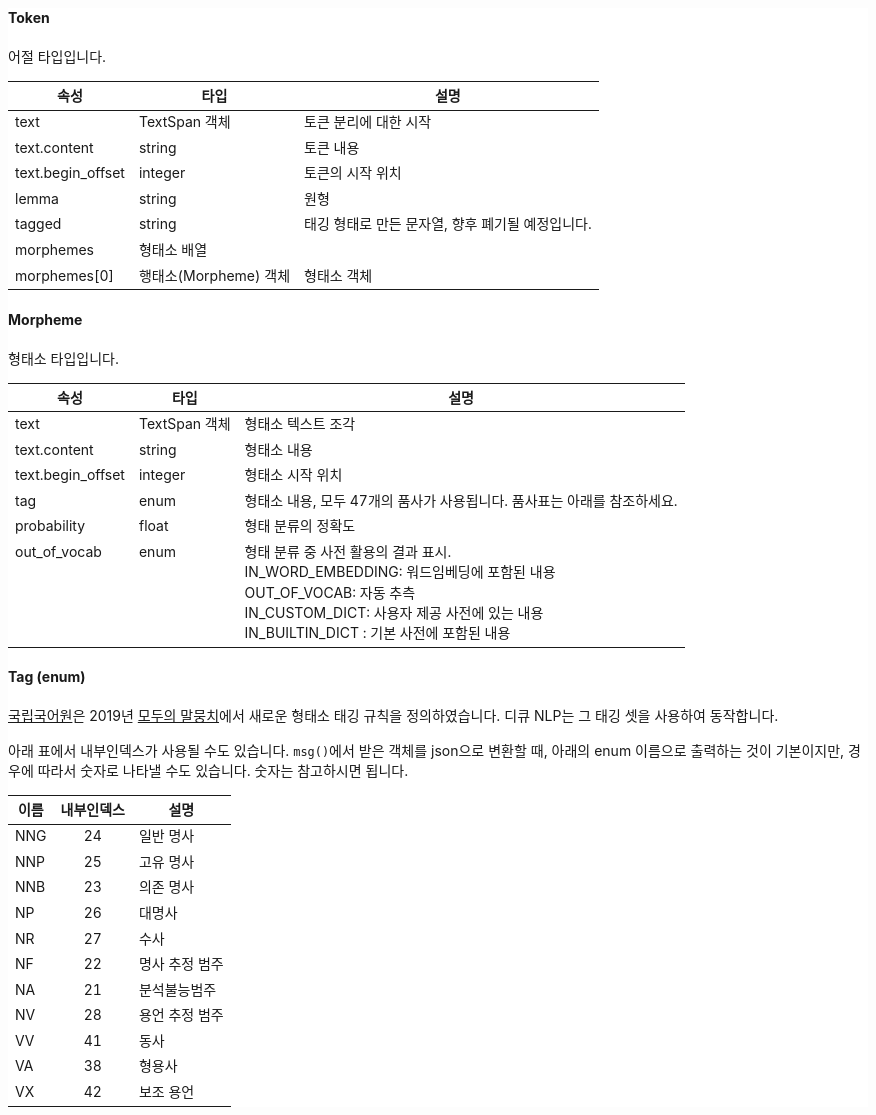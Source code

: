 
#### Token

어절 타입입니다.

| 속성 | 타입 | 설명 |
|----|----|---|
| text | TextSpan 객체 | 토큰 분리에 대한 시작 |
| text.content | string | 토큰 내용 |
| text.begin_offset | integer | 토큰의 시작 위치|
| lemma | string | 원형 |
| tagged | string | 태깅 형태로 만든 문자열, 향후 폐기될 예정입니다. |
| morphemes | 형태소 배열 |  |
| morphemes[0] | 행태소(Morpheme) 객체 | 형태소 객체 |

#### Morpheme

형태소 타입입니다.

| 속성 | 타입 | 설명 |
|----|---|---|
| text | TextSpan 객체 | 형태소 텍스트 조각 |
| text.content | string  | 형태소 내용 |
| text.begin_offset | integer | 형태소 시작 위치 |
| tag | enum | 형태소 내용, 모두 47개의 품사가 사용됩니다. 품사표는 아래를 참조하세요.|
| probability | float | 형태 분류의 정확도 |
| out_of_vocab | enum | 형태 분류 중 사전 활용의 결과 표시. <br> IN_WORD_EMBEDDING: 워드임베딩에 포함된 내용 <br> OUT_OF_VOCAB: 자동 추측 <br> IN_CUSTOM_DICT: 사용자 제공 사전에 있는 내용 <br> IN_BUILTIN_DICT : 기본 사전에 포함된 내용


#### Tag (enum)

[국립국어원](https://www.korean.go.kr/)은 2019년 [모두의 말뭉치](https://corpus.korean.go.kr/#down)에서 새로운 형태소 태깅 규칙을 정의하였습니다.
디큐 NLP는 그 태깅 셋을 사용하여 동작합니다.

아래 표에서 내부인덱스가 사용될 수도 있습니다. `msg()`에서 받은 객체를 json으로 변환할 때, 아래의 enum 이름으로 출력하는 것이 기본이지만, 경우에 따라서 숫자로 나타낼 수도 있습니다. 숫자는 참고하시면 됩니다.

|  이름  | 내부인덱스 |  설명   |
|----|:-:|---|
| NNG|24|일반 명사|
| NNP|25|고유 명사|
| NNB|23|의존 명사|
| NP|26|대명사|
| NR|27|수사|
| NF|22|명사 추정 범주|
| NA|21|분석불능범주|
| NV|28|용언 추정 범주|
| VV|41|동사|
| VA|38|형용사|
| VX|42|보조 용언|

[wsl2-install]: https://www.44bits.io/ko/post/wsl2-install-and-basic-usage